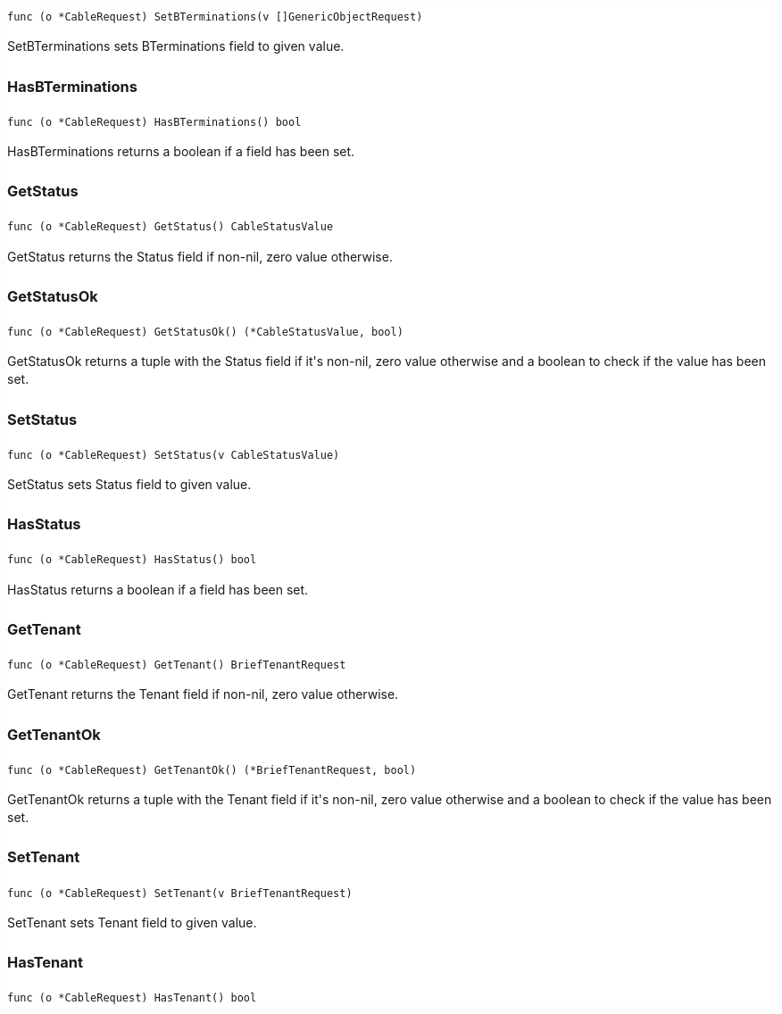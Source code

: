 `func (o *CableRequest) SetBTerminations(v []GenericObjectRequest)`

SetBTerminations sets BTerminations field to given value.

### HasBTerminations

`func (o *CableRequest) HasBTerminations() bool`

HasBTerminations returns a boolean if a field has been set.

### GetStatus

`func (o *CableRequest) GetStatus() CableStatusValue`

GetStatus returns the Status field if non-nil, zero value otherwise.

### GetStatusOk

`func (o *CableRequest) GetStatusOk() (*CableStatusValue, bool)`

GetStatusOk returns a tuple with the Status field if it's non-nil, zero value otherwise
and a boolean to check if the value has been set.

### SetStatus

`func (o *CableRequest) SetStatus(v CableStatusValue)`

SetStatus sets Status field to given value.

### HasStatus

`func (o *CableRequest) HasStatus() bool`

HasStatus returns a boolean if a field has been set.

### GetTenant

`func (o *CableRequest) GetTenant() BriefTenantRequest`

GetTenant returns the Tenant field if non-nil, zero value otherwise.

### GetTenantOk

`func (o *CableRequest) GetTenantOk() (*BriefTenantRequest, bool)`

GetTenantOk returns a tuple with the Tenant field if it's non-nil, zero value otherwise
and a boolean to check if the value has been set.

### SetTenant

`func (o *CableRequest) SetTenant(v BriefTenantRequest)`

SetTenant sets Tenant field to given value.

### HasTenant

`func (o *CableRequest) HasTenant() bool`
